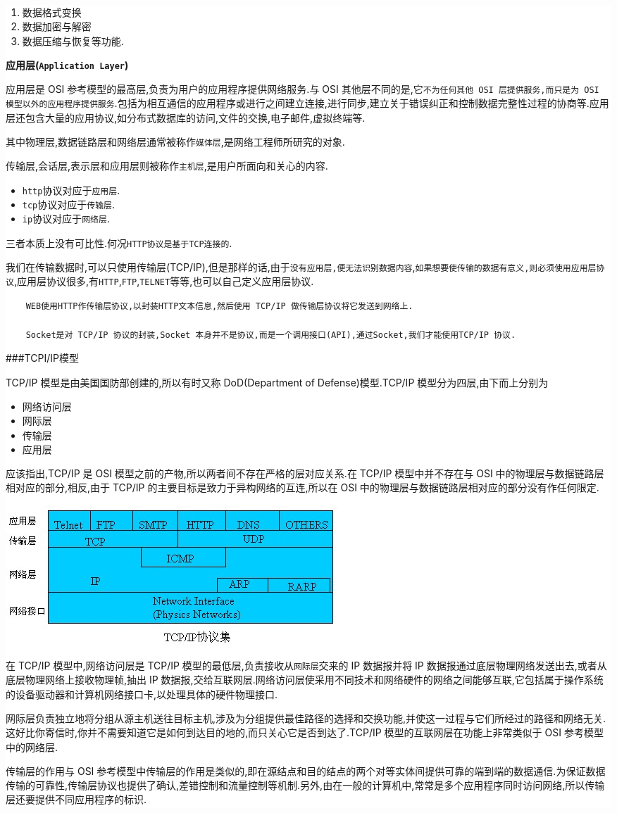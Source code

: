 1. 数据格式变换
2. 数据加密与解密
3. 数据压缩与恢复等功能.

**应用层(`Application Layer`)**

应用层是 OSI 参考模型的最高层,负责为用户的应用程序提供网络服务.与 OSI 其他层不同的是,它`不为任何其他 OSI 层提供服务,而只是为 OSI 模型以外的应用程序提供服务`.包括为相互通信的应用程序或进行之间建立连接,进行同步,建立关于错误纠正和控制数据完整性过程的协商等.应用层还包含大量的应用协议,如分布式数据库的访问,文件的交换,电子邮件,虚拟终端等.

其中物理层,数据链路层和网络层通常被称作`媒体层`,是网络工程师所研究的对象.

传输层,会话层,表示层和应用层则被称作`主机层`,是用户所面向和关心的内容.

* `http`协议对应于`应用层`.
* `tcp`协议对应于`传输层`.
* `ip`协议对应于`网络层`.

三者本质上没有可比性.何况`HTTP协议是基于TCP连接的`.

我们在传输数据时,可以只使用传输层(TCP/IP),但是那样的话,由于`没有应用层,便无法识别数据内容`,`如果想要使传输的数据有意义,则必须使用应用层协议`,应用层协议很多,有`HTTP`,`FTP`,`TELNET`等等,也可以自己定义应用层协议.

		WEB使用HTTP作传输层协议,以封装HTTP文本信息,然后使用 TCP/IP 做传输层协议将它发送到网络上.
		
		Socket是对 TCP/IP 协议的封装,Socket 本身并不是协议,而是一个调用接口(API),通过Socket,我们才能使用TCP/IP 协议.
		
###TCPI/IP模型

TCP/IP 模型是由美国国防部创建的,所以有时又称 DoD(Department of Defense)模型.TCP/IP 模型分为四层,由下而上分别为

* 网络访问层
* 网际层
* 传输层
* 应用层

应该指出,TCP/IP 是 OSI 模型之前的产物,所以两者间不存在严格的层对应关系.在 TCP/IP 模型中并不存在与 OSI 中的物理层与数据链路层相对应的部分,相反,由于 TCP/IP 的主要目标是致力于异构网络的互连,所以在 OSI 中的物理层与数据链路层相对应的部分没有作任何限定.

![tcp/ip](./img/tcp_ip.jpg "tcp/ip")

在 TCP/IP 模型中,网络访问层是 TCP/IP 模型的最低层,负责接收从`网际层`交来的 IP 数据报并将 IP 数据报通过底层物理网络发送出去,或者从底层物理网络上接收物理帧,抽出 IP 数据报,交给互联网层.网络访问层使采用不同技术和网络硬件的网络之间能够互联,它包括属于操作系统的设备驱动器和计算机网络接口卡,以处理具体的硬件物理接口.

网际层负责独立地将分组从源主机送往目标主机,涉及为分组提供最佳路径的选择和交换功能,并使这一过程与它们所经过的路径和网络无关.这好比你寄信时,你并不需要知道它是如何到达目的地的,而只关心它是否到达了.TCP/IP 模型的互联网层在功能上非常类似于 OSI 参考模型中的网络层.

传输层的作用与 OSI 参考模型中传输层的作用是类似的,即在源结点和目的结点的两个对等实体间提供可靠的端到端的数据通信.为保证数据传输的可靠性,传输层协议也提供了确认,差错控制和流量控制等机制.另外,由在一般的计算机中,常常是多个应用程序同时访问网络,所以传输层还要提供不同应用程序的标识.
